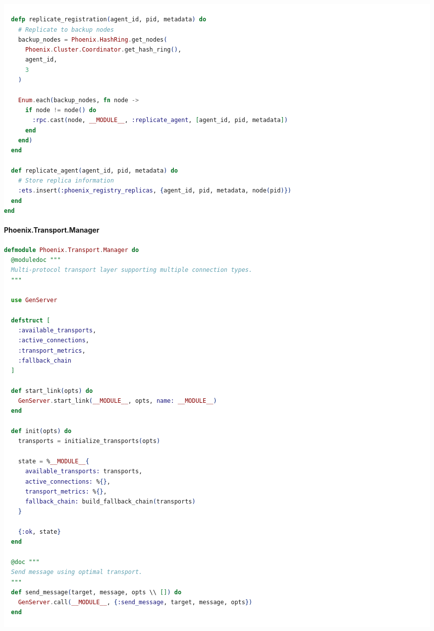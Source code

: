 ```elixir
  
  defp replicate_registration(agent_id, pid, metadata) do
    # Replicate to backup nodes
    backup_nodes = Phoenix.HashRing.get_nodes(
      Phoenix.Cluster.Coordinator.get_hash_ring(), 
      agent_id, 
      3
    )
    
    Enum.each(backup_nodes, fn node ->
      if node != node() do
        :rpc.cast(node, __MODULE__, :replicate_agent, [agent_id, pid, metadata])
      end
    end)
  end
  
  def replicate_agent(agent_id, pid, metadata) do
    # Store replica information
    :ets.insert(:phoenix_registry_replicas, {agent_id, pid, metadata, node(pid)})
  end
end
```

#### **Phoenix.Transport.Manager**
```elixir
defmodule Phoenix.Transport.Manager do
  @moduledoc """
  Multi-protocol transport layer supporting multiple connection types.
  """
  
  use GenServer
  
  defstruct [
    :available_transports,
    :active_connections,
    :transport_metrics,
    :fallback_chain
  ]
  
  def start_link(opts) do
    GenServer.start_link(__MODULE__, opts, name: __MODULE__)
  end
  
  def init(opts) do
    transports = initialize_transports(opts)
    
    state = %__MODULE__{
      available_transports: transports,
      active_connections: %{},
      transport_metrics: %{},
      fallback_chain: build_fallback_chain(transports)
    }
    
    {:ok, state}
  end
  
  @doc """
  Send message using optimal transport.
  """
  def send_message(target, message, opts \\ []) do
    GenServer.call(__MODULE__, {:send_message, target, message, opts})
  end
  
```
